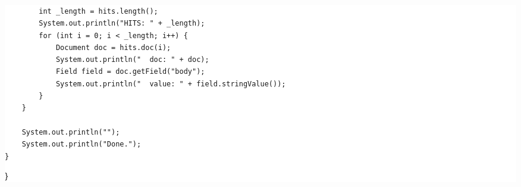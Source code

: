			int _length = hits.length();
			System.out.println("HITS: " + _length);
			for (int i = 0; i < _length; i++) {
				Document doc = hits.doc(i);
				System.out.println("  doc: " + doc);
				Field field = doc.getField("body");
				System.out.println("  value: " + field.stringValue());
			}
		}

		System.out.println("");
		System.out.println("Done.");
	}

}
</pre>